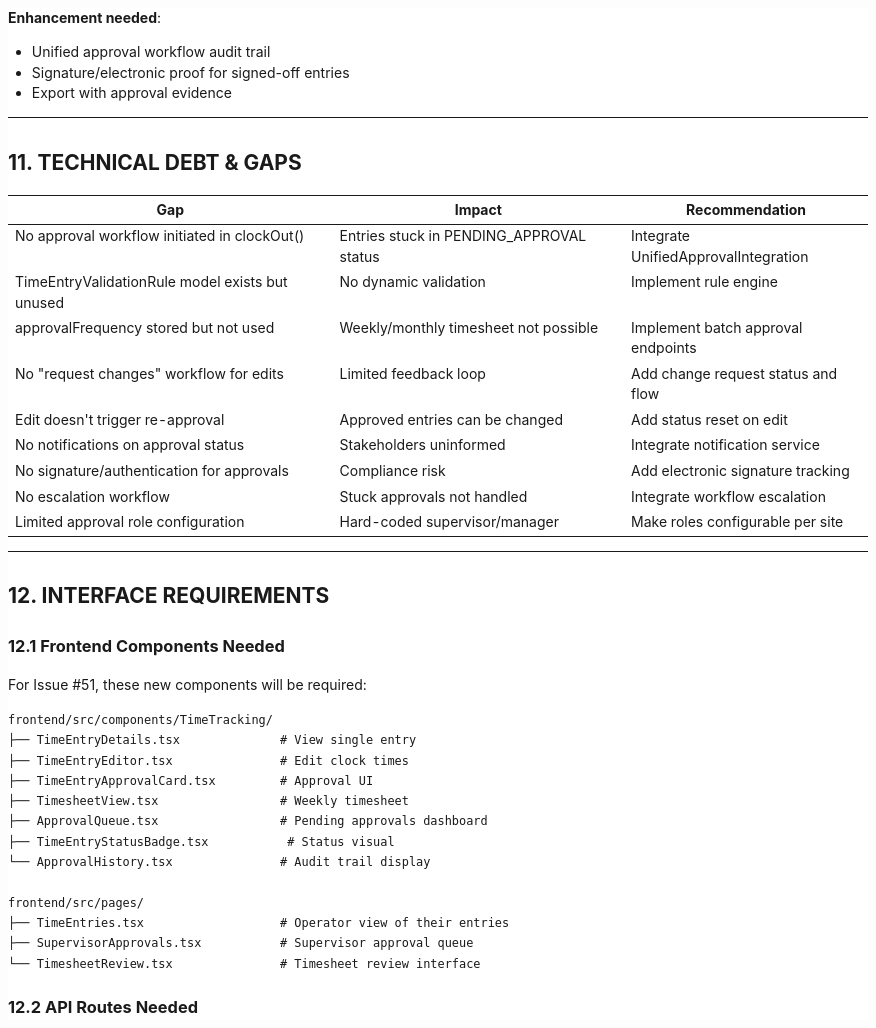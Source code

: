 **Enhancement needed**:
- Unified approval workflow audit trail
- Signature/electronic proof for signed-off entries
- Export with approval evidence

---

## 11. TECHNICAL DEBT & GAPS

| Gap | Impact | Recommendation |
|-----|--------|-----------------|
| No approval workflow initiated in clockOut() | Entries stuck in PENDING_APPROVAL status | Integrate UnifiedApprovalIntegration |
| TimeEntryValidationRule model exists but unused | No dynamic validation | Implement rule engine |
| approvalFrequency stored but not used | Weekly/monthly timesheet not possible | Implement batch approval endpoints |
| No "request changes" workflow for edits | Limited feedback loop | Add change request status and flow |
| Edit doesn't trigger re-approval | Approved entries can be changed | Add status reset on edit |
| No notifications on approval status | Stakeholders uninformed | Integrate notification service |
| No signature/authentication for approvals | Compliance risk | Add electronic signature tracking |
| No escalation workflow | Stuck approvals not handled | Integrate workflow escalation |
| Limited approval role configuration | Hard-coded supervisor/manager | Make roles configurable per site |

---

## 12. INTERFACE REQUIREMENTS

### 12.1 Frontend Components Needed

For Issue #51, these new components will be required:

```
frontend/src/components/TimeTracking/
├── TimeEntryDetails.tsx              # View single entry
├── TimeEntryEditor.tsx               # Edit clock times
├── TimeEntryApprovalCard.tsx         # Approval UI
├── TimesheetView.tsx                 # Weekly timesheet
├── ApprovalQueue.tsx                 # Pending approvals dashboard
├── TimeEntryStatusBadge.tsx           # Status visual
└── ApprovalHistory.tsx               # Audit trail display

frontend/src/pages/
├── TimeEntries.tsx                   # Operator view of their entries
├── SupervisorApprovals.tsx           # Supervisor approval queue
└── TimesheetReview.tsx               # Timesheet review interface
```

### 12.2 API Routes Needed
